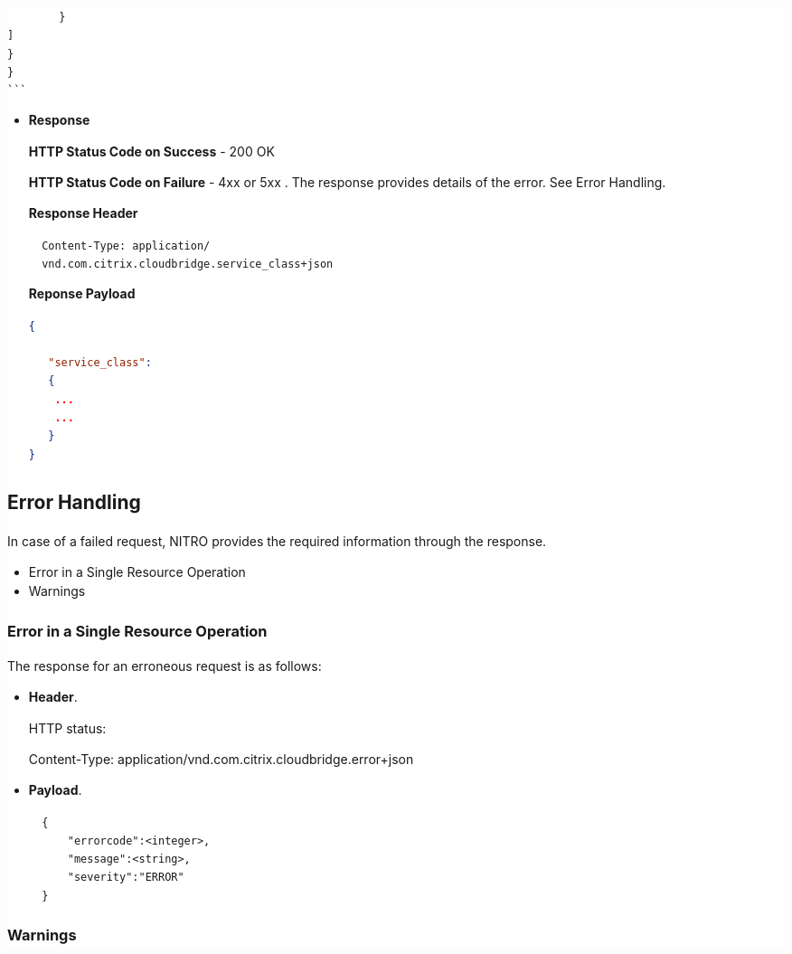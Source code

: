             }
    ]
    }
    }
    ```     
   
* **Response**

    **HTTP Status Code on Success** -  200 OK
   
    **HTTP Status Code on Failure** - 4xx <string> or 5xx <string>. The response provides details of the error. See Error
Handling.

    **Response Header**
    
        Content-Type: application/
        vnd.com.citrix.cloudbridge.service_class+json

    **Reponse Payload**
     ```json
    {

        "service_class":
        {
         ...
         ...
        }
    }
    ```
## Error Handling
In case of a failed request, NITRO provides the required information through the
response.

* Error in a Single Resource Operation
* Warnings

### Error in a Single Resource Operation

The response for an erroneous request is as follows:

* **Header**.

    HTTP status: <appropriate error status>
    
    Content-Type: application/vnd.com.citrix.cloudbridge.error+json 

* **Payload**.

        {
            "errorcode":<integer>,
            "message":<string>,
            "severity":"ERROR"
        }

### Warnings
